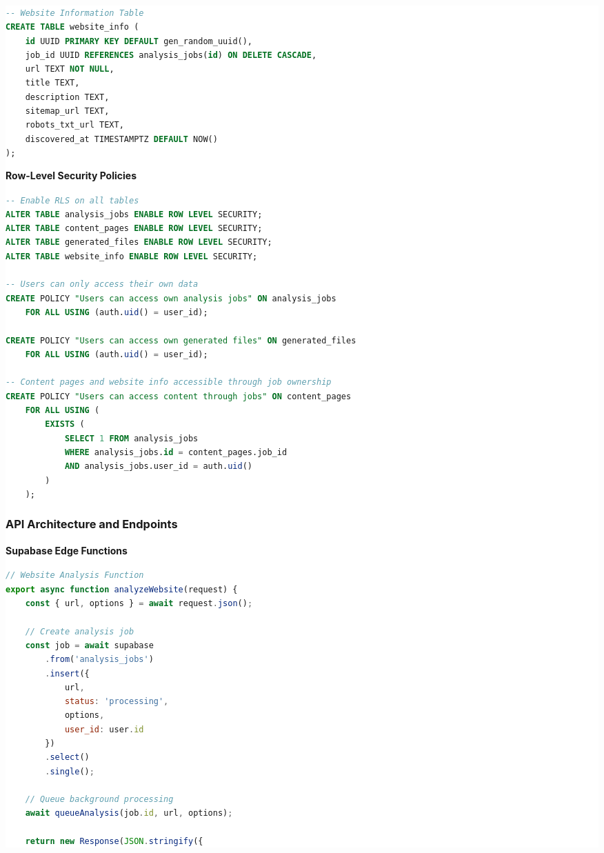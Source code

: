 ```sql
-- Website Information Table
CREATE TABLE website_info (
    id UUID PRIMARY KEY DEFAULT gen_random_uuid(),
    job_id UUID REFERENCES analysis_jobs(id) ON DELETE CASCADE,
    url TEXT NOT NULL,
    title TEXT,
    description TEXT,
    sitemap_url TEXT,
    robots_txt_url TEXT,
    discovered_at TIMESTAMPTZ DEFAULT NOW()
);
```

**Row-Level Security Policies**

```sql
-- Enable RLS on all tables
ALTER TABLE analysis_jobs ENABLE ROW LEVEL SECURITY;
ALTER TABLE content_pages ENABLE ROW LEVEL SECURITY;
ALTER TABLE generated_files ENABLE ROW LEVEL SECURITY;
ALTER TABLE website_info ENABLE ROW LEVEL SECURITY;

-- Users can only access their own data
CREATE POLICY "Users can access own analysis jobs" ON analysis_jobs
    FOR ALL USING (auth.uid() = user_id);

CREATE POLICY "Users can access own generated files" ON generated_files
    FOR ALL USING (auth.uid() = user_id);

-- Content pages and website info accessible through job ownership
CREATE POLICY "Users can access content through jobs" ON content_pages
    FOR ALL USING (
        EXISTS (
            SELECT 1 FROM analysis_jobs 
            WHERE analysis_jobs.id = content_pages.job_id 
            AND analysis_jobs.user_id = auth.uid()
        )
    );
```

### API Architecture and Endpoints

**Supabase Edge Functions**

```javascript
// Website Analysis Function
export async function analyzeWebsite(request) {
    const { url, options } = await request.json();
    
    // Create analysis job
    const job = await supabase
        .from('analysis_jobs')
        .insert({
            url,
            status: 'processing',
            options,
            user_id: user.id
        })
        .select()
        .single();
    
    // Queue background processing
    await queueAnalysis(job.id, url, options);
    
    return new Response(JSON.stringify({
```